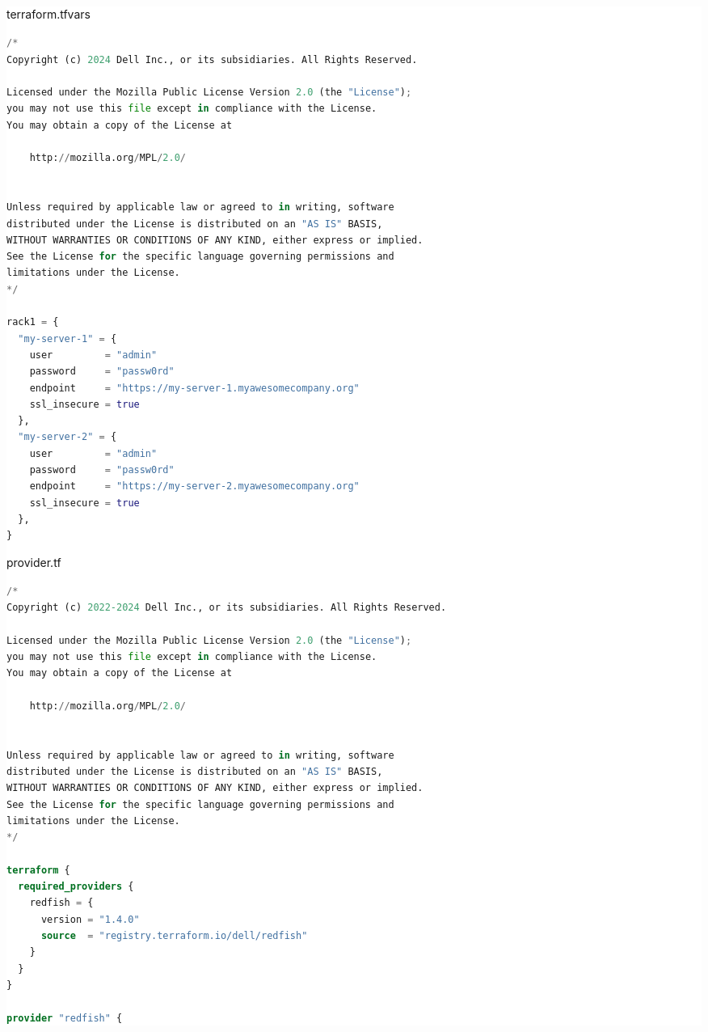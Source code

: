 
terraform.tfvars
```terraform
/*
Copyright (c) 2024 Dell Inc., or its subsidiaries. All Rights Reserved.

Licensed under the Mozilla Public License Version 2.0 (the "License");
you may not use this file except in compliance with the License.
You may obtain a copy of the License at

    http://mozilla.org/MPL/2.0/


Unless required by applicable law or agreed to in writing, software
distributed under the License is distributed on an "AS IS" BASIS,
WITHOUT WARRANTIES OR CONDITIONS OF ANY KIND, either express or implied.
See the License for the specific language governing permissions and
limitations under the License.
*/

rack1 = {
  "my-server-1" = {
    user         = "admin"
    password     = "passw0rd"
    endpoint     = "https://my-server-1.myawesomecompany.org"
    ssl_insecure = true
  },
  "my-server-2" = {
    user         = "admin"
    password     = "passw0rd"
    endpoint     = "https://my-server-2.myawesomecompany.org"
    ssl_insecure = true
  },
}
```

provider.tf
```terraform
/*
Copyright (c) 2022-2024 Dell Inc., or its subsidiaries. All Rights Reserved.

Licensed under the Mozilla Public License Version 2.0 (the "License");
you may not use this file except in compliance with the License.
You may obtain a copy of the License at

    http://mozilla.org/MPL/2.0/


Unless required by applicable law or agreed to in writing, software
distributed under the License is distributed on an "AS IS" BASIS,
WITHOUT WARRANTIES OR CONDITIONS OF ANY KIND, either express or implied.
See the License for the specific language governing permissions and
limitations under the License.
*/

terraform {
  required_providers {
    redfish = {
      version = "1.4.0"
      source  = "registry.terraform.io/dell/redfish"
    }
  }
}

provider "redfish" {
```
